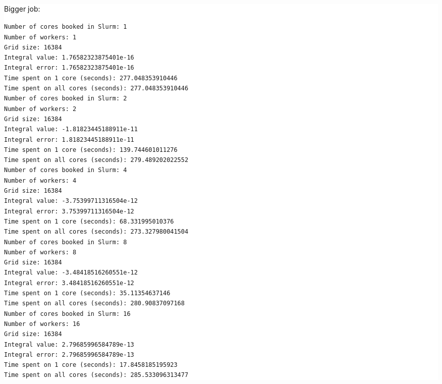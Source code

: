 
Bigger job:

```console
Number of cores booked in Slurm: 1
Number of workers: 1
Grid size: 16384
Integral value: 1.76582323875401e-16
Integral error: 1.76582323875401e-16
Time spent on 1 core (seconds): 277.048353910446
Time spent on all cores (seconds): 277.048353910446
Number of cores booked in Slurm: 2
Number of workers: 2
Grid size: 16384
Integral value: -1.81823445188911e-11
Integral error: 1.81823445188911e-11
Time spent on 1 core (seconds): 139.744601011276
Time spent on all cores (seconds): 279.489202022552
Number of cores booked in Slurm: 4
Number of workers: 4
Grid size: 16384
Integral value: -3.75399711316504e-12
Integral error: 3.75399711316504e-12
Time spent on 1 core (seconds): 68.331995010376
Time spent on all cores (seconds): 273.327980041504
Number of cores booked in Slurm: 8
Number of workers: 8
Grid size: 16384
Integral value: -3.48418516260551e-12
Integral error: 3.48418516260551e-12
Time spent on 1 core (seconds): 35.11354637146
Time spent on all cores (seconds): 280.90837097168
Number of cores booked in Slurm: 16
Number of workers: 16
Grid size: 16384
Integral value: 2.79685996584789e-13
Integral error: 2.79685996584789e-13
Time spent on 1 core (seconds): 17.8458185195923
Time spent on all cores (seconds): 285.533096313477
```
